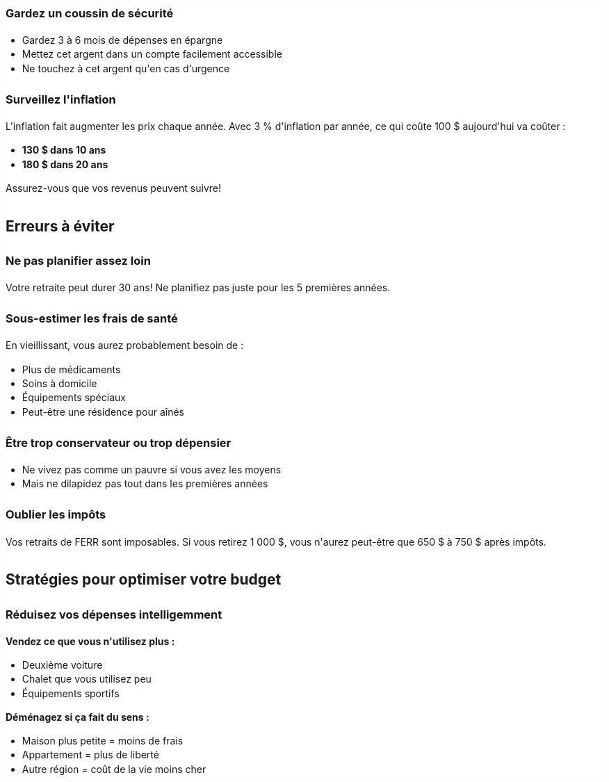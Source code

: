 ### Gardez un coussin de sécurité

- Gardez 3 à 6 mois de dépenses en épargne
- Mettez cet argent dans un compte facilement accessible
- Ne touchez à cet argent qu'en cas d'urgence

### Surveillez l'inflation

L'inflation fait augmenter les prix chaque année. Avec 3 % d'inflation par année, ce qui coûte 100 $ aujourd'hui va coûter :
- **130 $ dans 10 ans**
- **180 $ dans 20 ans**

Assurez-vous que vos revenus peuvent suivre!

## Erreurs à éviter

### Ne pas planifier assez loin

Votre retraite peut durer 30 ans! Ne planifiez pas juste pour les 5 premières années.

### Sous-estimer les frais de santé

En vieillissant, vous aurez probablement besoin de :
- Plus de médicaments
- Soins à domicile
- Équipements spéciaux
- Peut-être une résidence pour aînés

### Être trop conservateur ou trop dépensier

- Ne vivez pas comme un pauvre si vous avez les moyens
- Mais ne dilapidez pas tout dans les premières années

### Oublier les impôts

Vos retraits de FERR sont imposables. Si vous retirez 1 000 $, vous n'aurez peut-être que 650 $ à 750 $ après impôts.

## Stratégies pour optimiser votre budget

### Réduisez vos dépenses intelligemment

**Vendez ce que vous n'utilisez plus :**
- Deuxième voiture
- Chalet que vous utilisez peu
- Équipements sportifs

**Déménagez si ça fait du sens :**
- Maison plus petite = moins de frais
- Appartement = plus de liberté
- Autre région = coût de la vie moins cher
